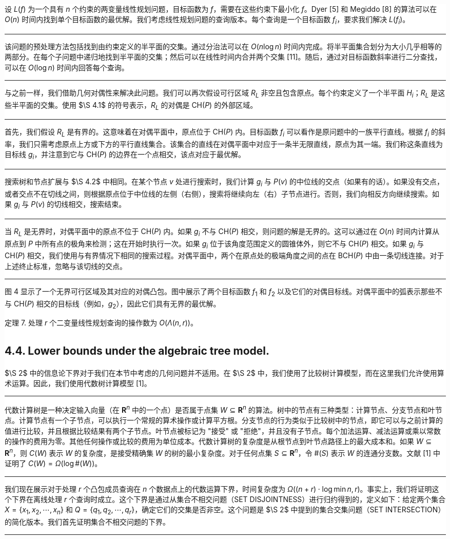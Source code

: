 设 $L(f)$ 为一个具有 $n$ 个约束的两变量线性规划问题，目标函数为 $f$，需要在这些约束下最小化 $f$。Dyer [5] 和 Megiddo [8] 的算法可以在 $O(n)$ 时间内找到单个目标函数的最优解。我们考虑线性规划问题的查询版本。每个查询是一个目标函数 $f_i$，要求我们解决 $L\left(f_i\right)$。

---

该问题的预处理方法包括找到由约束定义的半平面的交集。通过分治法可以在 $O(n \log n)$ 时间内完成。将半平面集合划分为大小几乎相等的两部分。在每个子问题中递归地找到半平面的交集；然后可以在线性时间内合并两个交集 [11]。随后，通过对目标函数斜率进行二分查找，可以在 $O(\log n)$ 时间内回答每个查询。

---

与之前一样，我们借助几何对偶性来解决此问题。我们可以再次假设可行区域 $R_L$ 非空且包含原点。每个约束定义了一个半平面 $H_i$；$R_L$ 是这些半平面的交集。使用 $\S 4.1$ 的符号表示，$R_L$ 的对偶是 $\mathrm{CH}(P)$ 的外部区域。

---

首先，我们假设 $R_L$ 是有界的。这意味着在对偶平面中，原点位于 $\mathrm{CH}(P)$ 内。目标函数 $f_i$ 可以看作是原问题中的一族平行直线。根据 $f_i$ 的斜率，我们只需考虑原点上方或下方的平行直线集合。该集合的直线在对偶平面中对应于一条半无限直线，原点为其一端。我们称这条直线为目标线 $g_i$，并注意到它与 $\mathrm{CH}(P)$ 的边界在一个点相交，该点对应于最优解。

---

搜索树和节点扩展与 $\S 4.2$ 中相同。在某个节点 $v$ 处进行搜索时，我们计算 $g_i$ 与 $P(v)$ 的中位线的交点（如果有的话）。如果没有交点，或者交点不在切线之间，则根据原点位于中位线的左侧（右侧），搜索将继续向左（右）子节点进行。否则，我们向相反方向继续搜索。如果 $g_i$ 与 $P(v)$ 的切线相交，搜索结束。

---

当 $R_L$ 是无界时，对偶平面中的原点不位于 $\mathrm{CH}(P)$ 内。如果 $g_i$ 不与 $\mathrm{CH}(P)$ 相交，则问题的解是无界的。这可以通过在 $O(n)$ 时间内计算从原点到 $P$ 中所有点的极角来检测；这在开始时执行一次。如果 $g_i$ 位于该角度范围定义的圆锥体外，则它不与 $\mathrm{CH}(P)$ 相交。如果 $g_i$ 与 $\mathrm{CH}(P)$ 相交，我们使用与有界情况下相同的搜索过程。对偶平面中，两个在原点处的极端角度之间的点在 $\mathrm{BCH}(P)$ 中由一条切线连接。对于上述终止标准，忽略与该切线的交点。

---

图 4 显示了一个无界可行区域及其对应的对偶凸包。图中展示了两个目标函数 $f_1$ 和 $f_2$ 以及它们的对偶目标线。对偶平面中的弧表示那些不与 $\mathrm{CH}(P)$ 相交的目标线（例如，$g_2$），因此它们具有无界的最优解。

定理 7. 处理 $r$ 个二变量线性规划查询的操作数为 $O(\Lambda(n, r))$。

## 4.4. Lower bounds under the algebraic tree model.

$\S 2$ 中的信息论下界对于我们在本节中考虑的几何问题并不适用。在 $\S 2$ 中，我们使用了比较树计算模型，而在这里我们允许使用算术运算。因此，我们使用代数树计算模型 [1]。

---

代数计算树是一种决定输入向量（在 $\mathbf{R}^n$ 中的一个点）是否属于点集 $W \subseteq \mathbf{R}^n$ 的算法。树中的节点有三种类型：计算节点、分支节点和叶节点。计算节点有一个子节点，可以执行一个常规的算术操作或计算平方根。分支节点的行为类似于比较树中的节点，即它可以与之前计算的值进行比较，并且根据比较结果有两个子节点。叶节点被标记为 "接受" 或 "拒绝"，并且没有子节点。每个加法运算、减法运算或乘以常数的操作的费用为零。其他任何操作或比较的费用为单位成本。代数计算树的复杂度是从根节点到叶节点路径上的最大成本和。如果 $W \subseteq \mathbf{R}^n$，则 $C(W)$ 表示 $W$ 的复杂度，是接受精确集 $W$ 的树的最小复杂度。对于任何点集 $S \subseteq \mathbf{R}^n$，令 #($S$) 表示 $W$ 的连通分支数。文献 [1] 中证明了 $C(W)=\Omega(\log \#(W))$。

---

我们现在展示对于处理 $r$ 个凸包成员查询在 $n$ 个数据点上的代数运算下界，时间复杂度为 $\Omega((n+r) \cdot \log \min {n, r})$。事实上，我们将证明这个下界在离线处理 $r$ 个查询时成立。这个下界是通过从集合不相交问题（SET DISJOINTNESS）进行归约得到的，定义如下：给定两个集合 $X=\left\{x_1, x_2, \cdots, x_n\right\}$ 和 $Q=\left\{q_1, q_2, \cdots, q_r\right\}$，确定它们的交集是否非空。这个问题是 $\S 2$ 中提到的集合交集问题（SET INTERSECTION）的简化版本。我们首先证明集合不相交问题的下界。

---